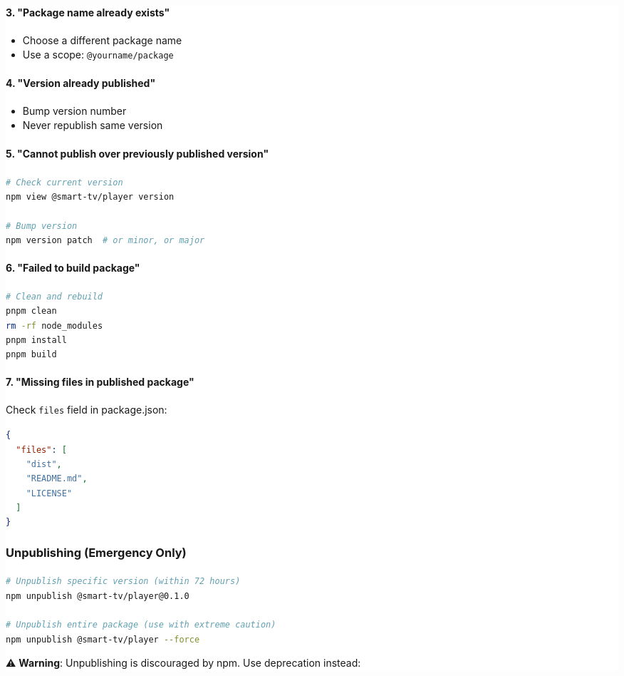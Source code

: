 #### 3. "Package name already exists"

- Choose a different package name
- Use a scope: `@yourname/package`

#### 4. "Version already published"

- Bump version number
- Never republish same version

#### 5. "Cannot publish over previously published version"

```bash
# Check current version
npm view @smart-tv/player version

# Bump version
npm version patch  # or minor, or major
```

#### 6. "Failed to build package"

```bash
# Clean and rebuild
pnpm clean
rm -rf node_modules
pnpm install
pnpm build
```

#### 7. "Missing files in published package"

Check `files` field in package.json:

```json
{
  "files": [
    "dist",
    "README.md",
    "LICENSE"
  ]
}
```

### Unpublishing (Emergency Only)

```bash
# Unpublish specific version (within 72 hours)
npm unpublish @smart-tv/player@0.1.0

# Unpublish entire package (use with extreme caution)
npm unpublish @smart-tv/player --force
```

⚠️ **Warning**: Unpublishing is discouraged by npm. Use deprecation instead:

